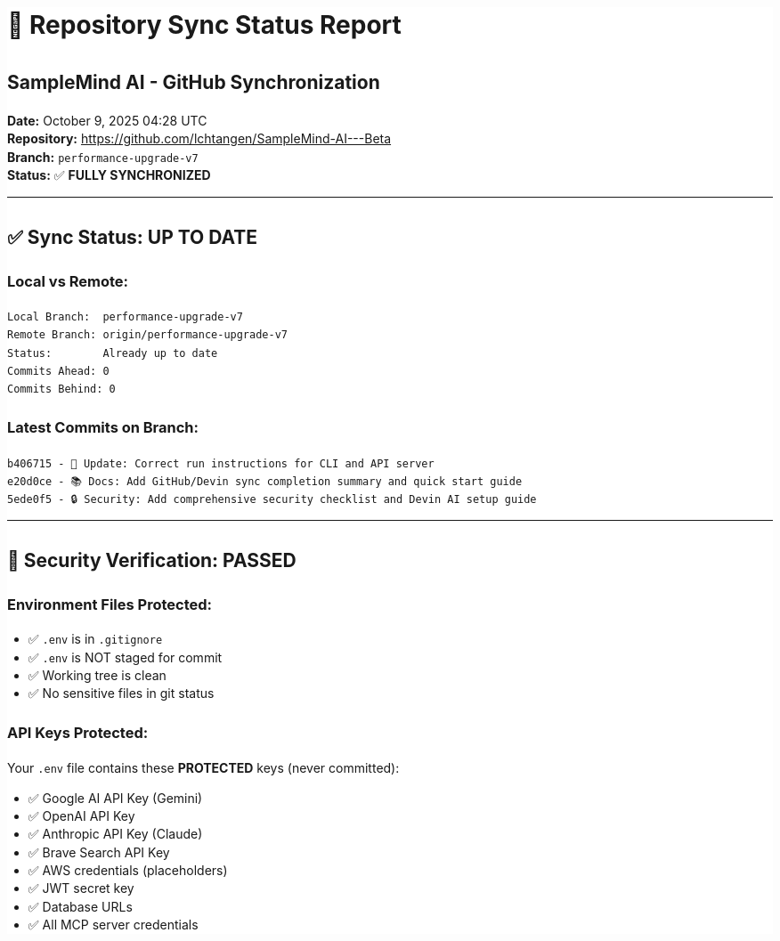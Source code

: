 # 🔄 Repository Sync Status Report
## SampleMind AI - GitHub Synchronization

**Date:** October 9, 2025 04:28 UTC  
**Repository:** https://github.com/lchtangen/SampleMind-AI---Beta  
**Branch:** `performance-upgrade-v7`  
**Status:** ✅ **FULLY SYNCHRONIZED**

---

## ✅ Sync Status: UP TO DATE

### Local vs Remote:
```
Local Branch:  performance-upgrade-v7
Remote Branch: origin/performance-upgrade-v7
Status:        Already up to date
Commits Ahead: 0
Commits Behind: 0
```

### Latest Commits on Branch:
```
b406715 - 📝 Update: Correct run instructions for CLI and API server
e20d0ce - 📚 Docs: Add GitHub/Devin sync completion summary and quick start guide
5ede0f5 - 🔒 Security: Add comprehensive security checklist and Devin AI setup guide
```

---

## 🔐 Security Verification: PASSED

### Environment Files Protected:
- ✅ `.env` is in `.gitignore`
- ✅ `.env` is NOT staged for commit
- ✅ Working tree is clean
- ✅ No sensitive files in git status

### API Keys Protected:
Your `.env` file contains these **PROTECTED** keys (never committed):
- ✅ Google AI API Key (Gemini)
- ✅ OpenAI API Key
- ✅ Anthropic API Key (Claude)
- ✅ Brave Search API Key
- ✅ AWS credentials (placeholders)
- ✅ JWT secret key
- ✅ Database URLs
- ✅ All MCP server credentials
